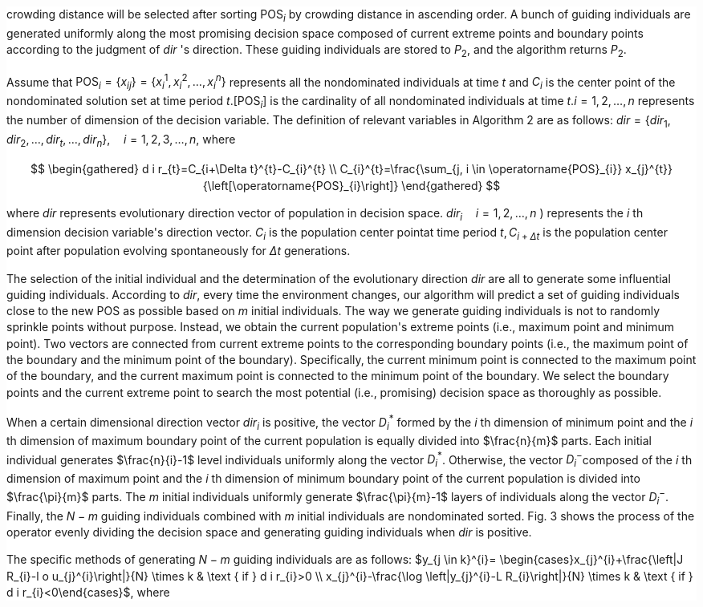 crowding distance will be selected after sorting $\operatorname{POS}_{i}$ by crowding distance in ascending order. A bunch of guiding individuals are generated uniformly along the most promising decision space composed of current extreme points and boundary points according to the judgment of $d i r$ 's direction. These guiding individuals are stored to $P_{2}$, and the algorithm returns $P_{2}$.

Assume that $\operatorname{POS}_{i}=\left\{x_{i j}\right\}=\left\{x_{i}^{1}, x_{i}^{2}, \ldots, x_{i}^{n}\right\}$ represents all the nondominated individuals at time $t$ and $C_{i}$ is the center point of the nondominated solution set at time period $t .\left[\operatorname{POS}_{i}\right]$ is the cardinality of all nondominated individuals at time $t . i=1,2, \ldots, n$ represents the number of dimension of the decision variable. The definition of relevant variables in Algorithm 2 are as follows:
$d i r=\left\{d i r_{1}, d i r_{2}, \ldots, d i r_{t}, \ldots, d i r_{n}\right\}, \quad i=1,2,3, \ldots, n$,
where

$$
\begin{gathered}
d i r_{t}=C_{i+\Delta t}^{t}-C_{i}^{t} \\
C_{i}^{t}=\frac{\sum_{j, i \in \operatorname{POS}_{i}} x_{j}^{t}}{\left[\operatorname{POS}_{i}\right]}
\end{gathered}
$$

where $d i r$ represents evolutionary direction vector of population in decision space. $d i r_{i} \quad i=1,2, \ldots, n$ ) represents the $i$ th dimension decision variable's direction vector. $C_{i}$ is the population center pointat time period $t, C_{i+\Delta t}$ is the population center point after population evolving spontaneously for $\Delta t$ generations.

The selection of the initial individual and the determination of the evolutionary direction $d i r$ are all to generate some influential guiding individuals. According to $d i r$, every time the environment changes, our algorithm will predict a set of guiding individuals close to the new POS as possible based on $m$ initial individuals. The way we generate guiding individuals is not to randomly sprinkle points without purpose. Instead, we obtain the current population's extreme points (i.e., maximum point and minimum point). Two vectors are connected from current extreme points to the corresponding boundary points (i.e., the maximum point of the boundary and the minimum point of the boundary). Specifically, the current minimum point is connected to the maximum point of the boundary, and the current maximum point is connected to the minimum point of the boundary. We select the boundary points and the current extreme point to search the most potential (i.e., promising) decision space as thoroughly as possible.

When a certain dimensional direction vector $d i r_{i}$ is positive, the vector $D_{i}^{*}$ formed by the $i$ th dimension of minimum point and the $i$ th dimension of maximum boundary point of the current population is equally divided into $\frac{n}{m}$ parts. Each initial individual generates $\frac{n}{i}-1$ level individuals uniformly along the vector $D_{i}^{*}$. Otherwise, the vector $D_{i}^{-}$composed of the $i$ th dimension of maximum point and the $i$ th dimension of minimum boundary point of the current population is divided into $\frac{\pi}{m}$ parts. The $m$ initial individuals uniformly generate $\frac{\pi}{m}-1$ layers of individuals along the vector $D_{i}^{-}$. Finally, the $N-m$ guiding individuals combined with $m$ initial individuals are nondominated sorted. Fig. 3 shows the process of the operator evenly dividing the decision space and generating guiding individuals when $d i r$ is positive.

The specific methods of generating $N-m$ guiding individuals are as follows:
$y_{j \in k}^{i}= \begin{cases}x_{j}^{i}+\frac{\left|J R_{i}-l o u_{j}^{i}\right|}{N} \times k & \text { if } d i r_{i}>0 \\ x_{j}^{i}-\frac{\log \left|y_{j}^{i}-L R_{i}\right|}{N} \times k & \text { if } d i r_{i}<0\end{cases}$,
where


[^0]:    * Corresponding author at: Key Laboratory of Intelligent Computing and Information Processing, Ministry of Education, School of Computer Science and School of Cyberspace Science of Xiangtan University, Xiangtan, Hunan Province, China.
[^1]:    * Corresponding author at: Key Laboratory of Intelligent Computing and Information Processing, Ministry of Education, School of Computer Science and School of Cyberspace Science of Xiangtan University, Xiangtan, Hunan Province, China.